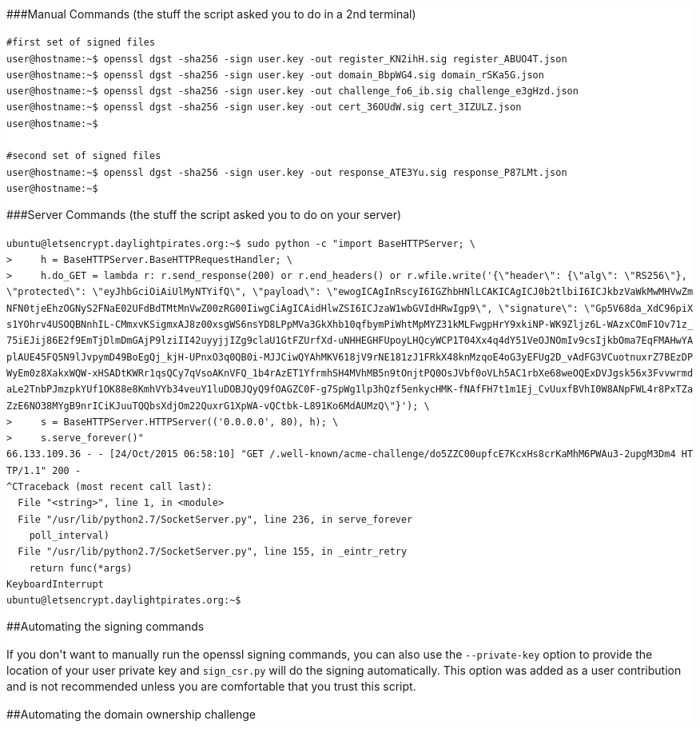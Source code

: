 ###Manual Commands (the stuff the script asked you to do in a 2nd terminal)
```
#first set of signed files
user@hostname:~$ openssl dgst -sha256 -sign user.key -out register_KN2ihH.sig register_ABUO4T.json
user@hostname:~$ openssl dgst -sha256 -sign user.key -out domain_BbpWG4.sig domain_rSKa5G.json
user@hostname:~$ openssl dgst -sha256 -sign user.key -out challenge_fo6_ib.sig challenge_e3gHzd.json
user@hostname:~$ openssl dgst -sha256 -sign user.key -out cert_36OUdW.sig cert_3IZULZ.json
user@hostname:~$

#second set of signed files
user@hostname:~$ openssl dgst -sha256 -sign user.key -out response_ATE3Yu.sig response_P87LMt.json
user@hostname:~$
```

###Server Commands (the stuff the script asked you to do on your server)
```
ubuntu@letsencrypt.daylightpirates.org:~$ sudo python -c "import BaseHTTPServer; \
>     h = BaseHTTPServer.BaseHTTPRequestHandler; \
>     h.do_GET = lambda r: r.send_response(200) or r.end_headers() or r.wfile.write('{\"header\": {\"alg\": \"RS256\"}, \"protected\": \"eyJhbGciOiAiUlMyNTYifQ\", \"payload\": \"ewogICAgInRscyI6IGZhbHNlLCAKICAgICJ0b2tlbiI6ICJkbzVaWkMwMHVwZmNFN0tjeEhzOGNyS2FNaE02UFdBdTMtMnVwZ00zRG00IiwgCiAgICAidHlwZSI6ICJzaW1wbGVIdHRwIgp9\", \"signature\": \"Gp5V68da_XdC96piXs1YOhrv4USOQBNnhIL-CMmxvKSigmxAJ8z00xsgWS6nsYD8LPpMVa3GkXhb10qfbymPiWhtMpMYZ31kMLFwgpHrY9xkiNP-WK9Zljz6L-WAzxCOmF1Ov71z_75iEJij86E2f9EmTjDlmDmGAjP9lziII42uyyjjIZg9claU1GtFZUrfXd-uNHHEGHFUpoyLHQcyWCP1T04Xx4q4dY51VeOJNOmIv9csIjkbOma7EqFMAHwYAplAUE45FQ5N9lJvpymD49BoEgQj_kjH-UPnxO3q0QB0i-MJJCiwQYAhMKV618jV9rNE181zJ1FRkX48knMzqoE4oG3yEFUg2D_vAdFG3VCuotnuxrZ7BEzDPWyEm0z8XakxWQW-xHSADtKWRr1qsQCy7qVsoAKnVFQ_1b4rAzET1YfrmhSH4MVhMB5n9tOnjtPQ0OsJVbf0oVLh5AC1rbXe68weOQExDVJgsk56x3FvvwrmdaLe2TnbPJmzpkYUf1OK88e8KmhVYb34veuY1luDOBJQyQ9fOAGZC0F-g7SpWg1lp3hQzf5enkycHMK-fNAfFH7t1m1Ej_CvUuxfBVhI0W8ANpFWL4r8PxTZaZzE6NO38MYgB9nrICiKJuuTQQbsXdjOm22QuxrG1XpWA-vQCtbk-L891Ko6MdAUMzQ\"}'); \
>     s = BaseHTTPServer.HTTPServer(('0.0.0.0', 80), h); \
>     s.serve_forever()"
66.133.109.36 - - [24/Oct/2015 06:58:10] "GET /.well-known/acme-challenge/do5ZZC00upfcE7KcxHs8crKaMhM6PWAu3-2upgM3Dm4 HTTP/1.1" 200 -
^CTraceback (most recent call last):
  File "<string>", line 1, in <module>
  File "/usr/lib/python2.7/SocketServer.py", line 236, in serve_forever
    poll_interval)
  File "/usr/lib/python2.7/SocketServer.py", line 155, in _eintr_retry
    return func(*args)
KeyboardInterrupt
ubuntu@letsencrypt.daylightpirates.org:~$
```

##Automating the signing commands

If you don't want to manually run the openssl signing commands, you can also
use the `--private-key` option to provide the location of your user private key
and `sign_csr.py` will do the signing automatically.  This option was added as
a user contribution and is not recommended unless you are comfortable that you
trust this script.

##Automating the domain ownership challenge

